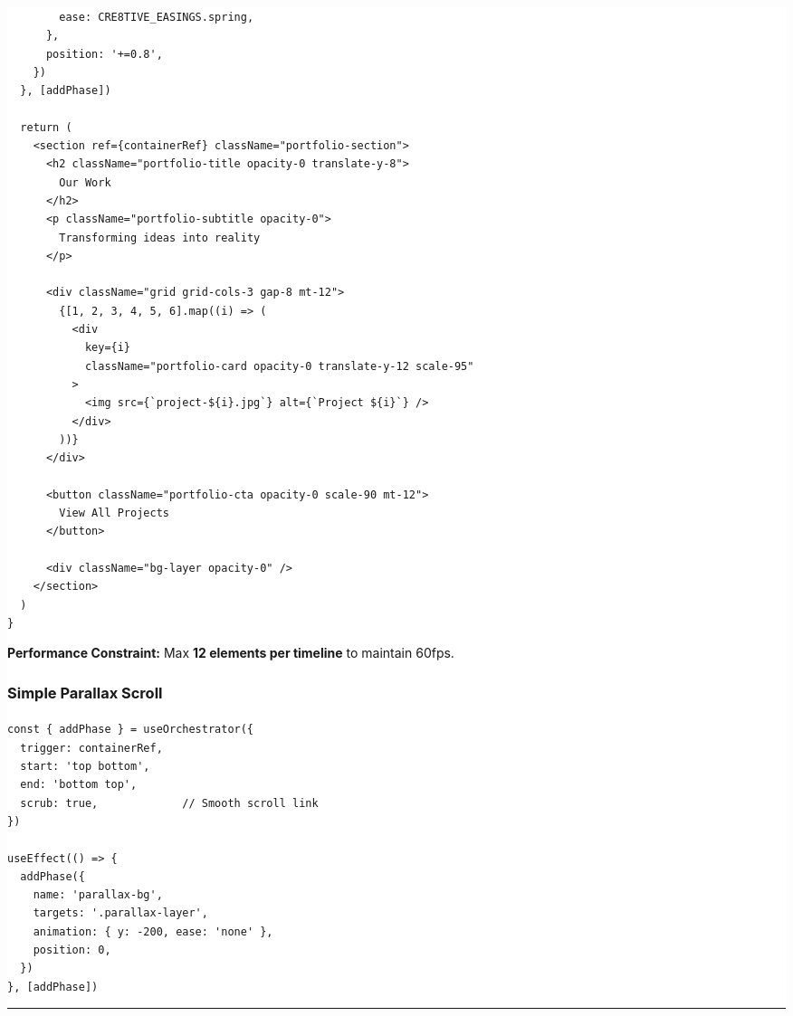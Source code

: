 ```tsx
        ease: CRE8TIVE_EASINGS.spring,
      },
      position: '+=0.8',
    })
  }, [addPhase])

  return (
    <section ref={containerRef} className="portfolio-section">
      <h2 className="portfolio-title opacity-0 translate-y-8">
        Our Work
      </h2>
      <p className="portfolio-subtitle opacity-0">
        Transforming ideas into reality
      </p>

      <div className="grid grid-cols-3 gap-8 mt-12">
        {[1, 2, 3, 4, 5, 6].map((i) => (
          <div
            key={i}
            className="portfolio-card opacity-0 translate-y-12 scale-95"
          >
            <img src={`project-${i}.jpg`} alt={`Project ${i}`} />
          </div>
        ))}
      </div>

      <button className="portfolio-cta opacity-0 scale-90 mt-12">
        View All Projects
      </button>

      <div className="bg-layer opacity-0" />
    </section>
  )
}
```

**Performance Constraint:** Max **12 elements per timeline** to maintain 60fps.

### Simple Parallax Scroll

```tsx
const { addPhase } = useOrchestrator({
  trigger: containerRef,
  start: 'top bottom',
  end: 'bottom top',
  scrub: true,             // Smooth scroll link
})

useEffect(() => {
  addPhase({
    name: 'parallax-bg',
    targets: '.parallax-layer',
    animation: { y: -200, ease: 'none' },
    position: 0,
  })
}, [addPhase])
```

---